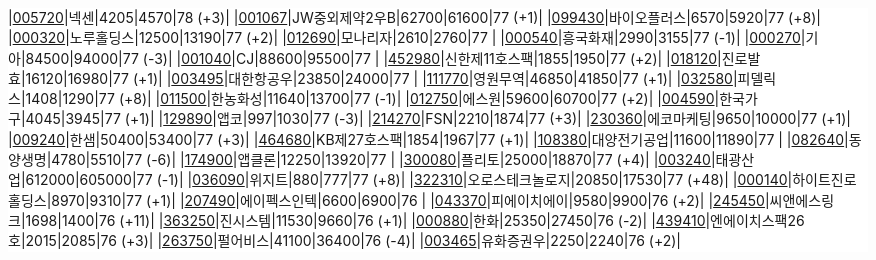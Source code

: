 |[005720](https://finance.daum.net/quotes/A005720)|넥센|4205|4570|78 (+3)|
|[001067](https://finance.daum.net/quotes/A001067)|JW중외제약2우B|62700|61600|77 (+1)|
|[099430](https://finance.daum.net/quotes/A099430)|바이오플러스|6570|5920|77 (+8)|
|[000320](https://finance.daum.net/quotes/A000320)|노루홀딩스|12500|13190|77 (+2)|
|[012690](https://finance.daum.net/quotes/A012690)|모나리자|2610|2760|77 |
|[000540](https://finance.daum.net/quotes/A000540)|흥국화재|2990|3155|77 (-1)|
|[000270](https://finance.daum.net/quotes/A000270)|기아|84500|94000|77 (-3)|
|[001040](https://finance.daum.net/quotes/A001040)|CJ|88600|95500|77 |
|[452980](https://finance.daum.net/quotes/A452980)|신한제11호스팩|1855|1950|77 (+2)|
|[018120](https://finance.daum.net/quotes/A018120)|진로발효|16120|16980|77 (+1)|
|[003495](https://finance.daum.net/quotes/A003495)|대한항공우|23850|24000|77 |
|[111770](https://finance.daum.net/quotes/A111770)|영원무역|46850|41850|77 (+1)|
|[032580](https://finance.daum.net/quotes/A032580)|피델릭스|1408|1290|77 (+8)|
|[011500](https://finance.daum.net/quotes/A011500)|한농화성|11640|13700|77 (-1)|
|[012750](https://finance.daum.net/quotes/A012750)|에스원|59600|60700|77 (+2)|
|[004590](https://finance.daum.net/quotes/A004590)|한국가구|4045|3945|77 (+1)|
|[129890](https://finance.daum.net/quotes/A129890)|앱코|997|1030|77 (-3)|
|[214270](https://finance.daum.net/quotes/A214270)|FSN|2210|1874|77 (+3)|
|[230360](https://finance.daum.net/quotes/A230360)|에코마케팅|9650|10000|77 (+1)|
|[009240](https://finance.daum.net/quotes/A009240)|한샘|50400|53400|77 (+3)|
|[464680](https://finance.daum.net/quotes/A464680)|KB제27호스팩|1854|1967|77 (+1)|
|[108380](https://finance.daum.net/quotes/A108380)|대양전기공업|11600|11890|77 |
|[082640](https://finance.daum.net/quotes/A082640)|동양생명|4780|5510|77 (-6)|
|[174900](https://finance.daum.net/quotes/A174900)|앱클론|12250|13920|77 |
|[300080](https://finance.daum.net/quotes/A300080)|플리토|25000|18870|77 (+4)|
|[003240](https://finance.daum.net/quotes/A003240)|태광산업|612000|605000|77 (-1)|
|[036090](https://finance.daum.net/quotes/A036090)|위지트|880|777|77 (+8)|
|[322310](https://finance.daum.net/quotes/A322310)|오로스테크놀로지|20850|17530|77 (+48)|
|[000140](https://finance.daum.net/quotes/A000140)|하이트진로홀딩스|8970|9310|77 (+1)|
|[207490](https://finance.daum.net/quotes/A207490)|에이펙스인텍|6600|6900|76 |
|[043370](https://finance.daum.net/quotes/A043370)|피에이치에이|9580|9900|76 (+2)|
|[245450](https://finance.daum.net/quotes/A245450)|씨앤에스링크|1698|1400|76 (+11)|
|[363250](https://finance.daum.net/quotes/A363250)|진시스템|11530|9660|76 (+1)|
|[000880](https://finance.daum.net/quotes/A000880)|한화|25350|27450|76 (-2)|
|[439410](https://finance.daum.net/quotes/A439410)|엔에이치스팩26호|2015|2085|76 (+3)|
|[263750](https://finance.daum.net/quotes/A263750)|펄어비스|41100|36400|76 (-4)|
|[003465](https://finance.daum.net/quotes/A003465)|유화증권우|2250|2240|76 (+2)|